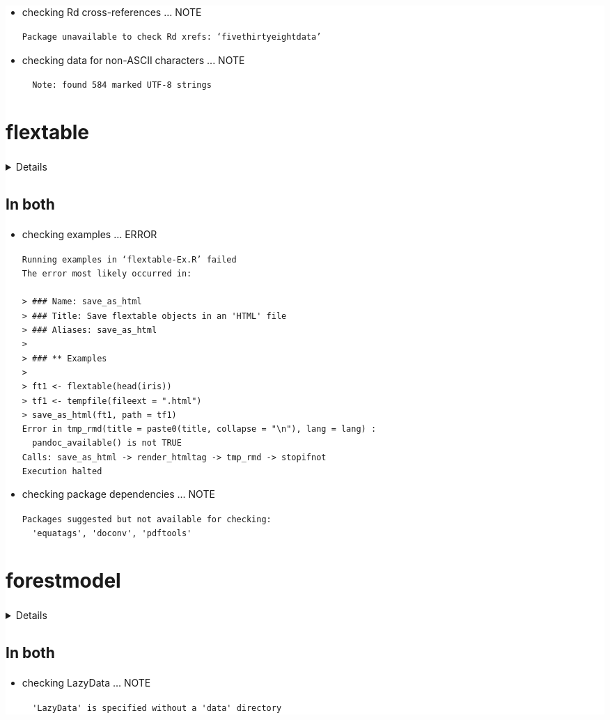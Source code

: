 *   checking Rd cross-references ... NOTE
    ```
    Package unavailable to check Rd xrefs: ‘fivethirtyeightdata’
    ```

*   checking data for non-ASCII characters ... NOTE
    ```
      Note: found 584 marked UTF-8 strings
    ```

# flextable

<details></details>

## In both

*   checking examples ... ERROR
    ```
    Running examples in ‘flextable-Ex.R’ failed
    The error most likely occurred in:
    
    > ### Name: save_as_html
    > ### Title: Save flextable objects in an 'HTML' file
    > ### Aliases: save_as_html
    > 
    > ### ** Examples
    > 
    > ft1 <- flextable(head(iris))
    > tf1 <- tempfile(fileext = ".html")
    > save_as_html(ft1, path = tf1)
    Error in tmp_rmd(title = paste0(title, collapse = "\n"), lang = lang) : 
      pandoc_available() is not TRUE
    Calls: save_as_html -> render_htmltag -> tmp_rmd -> stopifnot
    Execution halted
    ```

*   checking package dependencies ... NOTE
    ```
    Packages suggested but not available for checking:
      'equatags', 'doconv', 'pdftools'
    ```

# forestmodel

<details></details>

## In both

*   checking LazyData ... NOTE
    ```
      'LazyData' is specified without a 'data' directory
    ```
